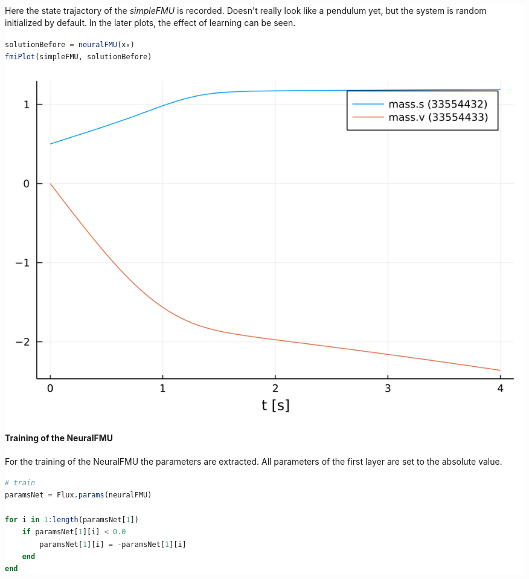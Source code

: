 Here the state trajactory of the *simpleFMU* is recorded. Doesn't really look like a pendulum yet, but the system is random initialized by default. In the later plots, the effect of learning can be seen.


```julia
solutionBefore = neuralFMU(x₀)
fmiPlot(simpleFMU, solutionBefore)
```




    
![svg](modelica_conference_2021_files/modelica_conference_2021_48_0.svg)
    



#### Training of the NeuralFMU

For the training of the NeuralFMU the parameters are extracted. All parameters of the first layer are set to the absolute value.


```julia
# train
paramsNet = Flux.params(neuralFMU)

for i in 1:length(paramsNet[1])
    if paramsNet[1][i] < 0.0 
        paramsNet[1][i] = -paramsNet[1][i]
    end
end
```
